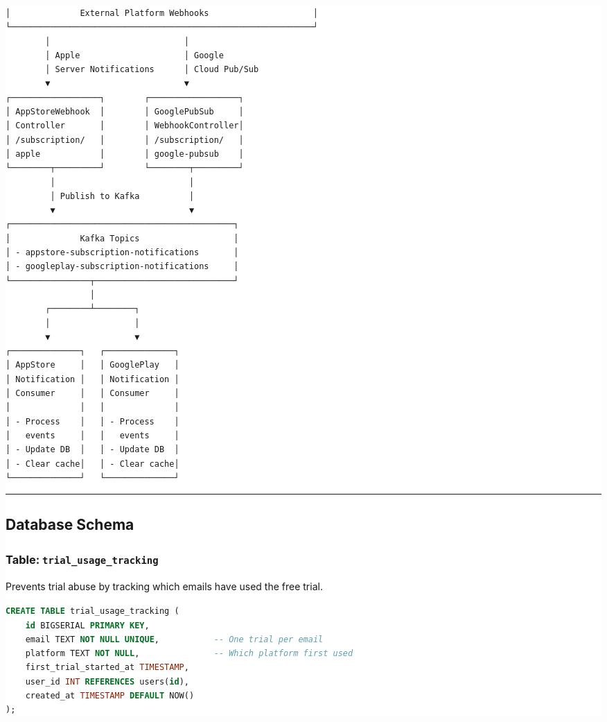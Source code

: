 ```
│              External Platform Webhooks                     │
└─────────────────────────────────────────────────────────────┘
        │                           │
        │ Apple                     │ Google
        │ Server Notifications      │ Cloud Pub/Sub
        ▼                           ▼
┌──────────────────┐        ┌──────────────────┐
│ AppStoreWebhook  │        │ GooglePubSub     │
│ Controller       │        │ WebhookController│
│ /subscription/   │        │ /subscription/   │
│ apple            │        │ google-pubsub    │
└────────┬─────────┘        └────────┬─────────┘
         │                           │
         │ Publish to Kafka          │
         ▼                           ▼
┌─────────────────────────────────────────────┐
│              Kafka Topics                   │
│ - appstore-subscription-notifications       │
│ - googleplay-subscription-notifications     │
└────────────────┬────────────────────────────┘
                 │
        ┌────────┴────────┐
        │                 │
        ▼                 ▼
┌──────────────┐   ┌──────────────┐
│ AppStore     │   │ GooglePlay   │
│ Notification │   │ Notification │
│ Consumer     │   │ Consumer     │
│              │   │              │
│ - Process    │   │ - Process    │
│   events     │   │   events     │
│ - Update DB  │   │ - Update DB  │
│ - Clear cache│   │ - Clear cache│
└──────────────┘   └──────────────┘
```

---

## Database Schema

### Table: `trial_usage_tracking`

Prevents trial abuse by tracking which emails have used the free trial.

```sql
CREATE TABLE trial_usage_tracking (
    id BIGSERIAL PRIMARY KEY,
    email TEXT NOT NULL UNIQUE,           -- One trial per email
    platform TEXT NOT NULL,               -- Which platform first used
    first_trial_started_at TIMESTAMP,
    user_id INT REFERENCES users(id),
    created_at TIMESTAMP DEFAULT NOW()
);
```
